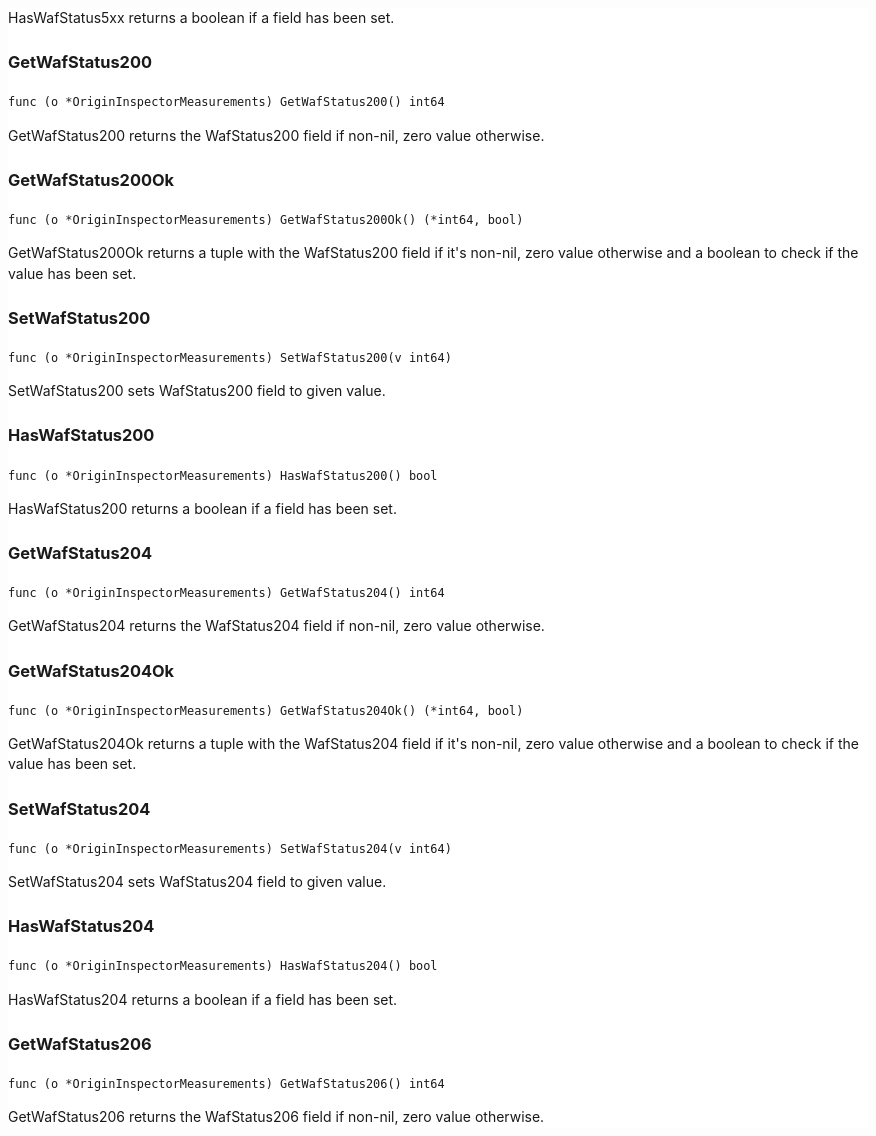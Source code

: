 HasWafStatus5xx returns a boolean if a field has been set.

### GetWafStatus200

`func (o *OriginInspectorMeasurements) GetWafStatus200() int64`

GetWafStatus200 returns the WafStatus200 field if non-nil, zero value otherwise.

### GetWafStatus200Ok

`func (o *OriginInspectorMeasurements) GetWafStatus200Ok() (*int64, bool)`

GetWafStatus200Ok returns a tuple with the WafStatus200 field if it's non-nil, zero value otherwise
and a boolean to check if the value has been set.

### SetWafStatus200

`func (o *OriginInspectorMeasurements) SetWafStatus200(v int64)`

SetWafStatus200 sets WafStatus200 field to given value.

### HasWafStatus200

`func (o *OriginInspectorMeasurements) HasWafStatus200() bool`

HasWafStatus200 returns a boolean if a field has been set.

### GetWafStatus204

`func (o *OriginInspectorMeasurements) GetWafStatus204() int64`

GetWafStatus204 returns the WafStatus204 field if non-nil, zero value otherwise.

### GetWafStatus204Ok

`func (o *OriginInspectorMeasurements) GetWafStatus204Ok() (*int64, bool)`

GetWafStatus204Ok returns a tuple with the WafStatus204 field if it's non-nil, zero value otherwise
and a boolean to check if the value has been set.

### SetWafStatus204

`func (o *OriginInspectorMeasurements) SetWafStatus204(v int64)`

SetWafStatus204 sets WafStatus204 field to given value.

### HasWafStatus204

`func (o *OriginInspectorMeasurements) HasWafStatus204() bool`

HasWafStatus204 returns a boolean if a field has been set.

### GetWafStatus206

`func (o *OriginInspectorMeasurements) GetWafStatus206() int64`

GetWafStatus206 returns the WafStatus206 field if non-nil, zero value otherwise.
